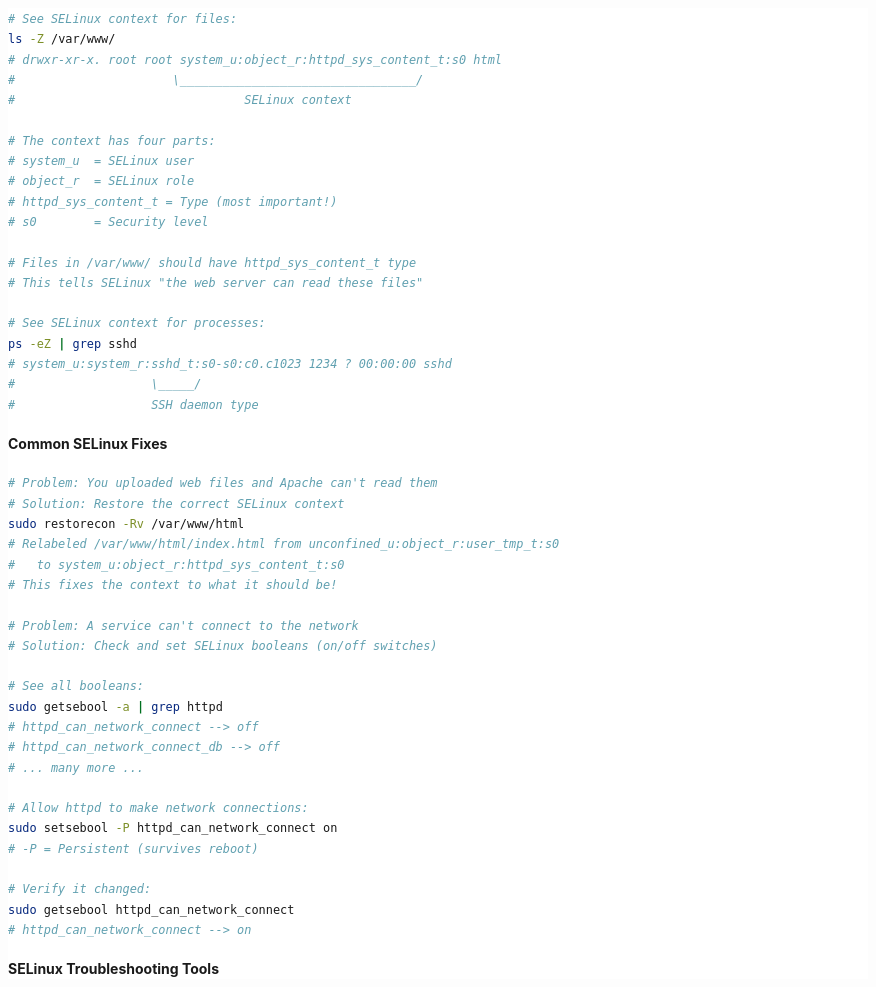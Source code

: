 ```bash
# See SELinux context for files:
ls -Z /var/www/
# drwxr-xr-x. root root system_u:object_r:httpd_sys_content_t:s0 html
#                      \_________________________________/
#                                SELinux context

# The context has four parts:
# system_u  = SELinux user
# object_r  = SELinux role
# httpd_sys_content_t = Type (most important!)
# s0        = Security level

# Files in /var/www/ should have httpd_sys_content_t type
# This tells SELinux "the web server can read these files"

# See SELinux context for processes:
ps -eZ | grep sshd
# system_u:system_r:sshd_t:s0-s0:c0.c1023 1234 ? 00:00:00 sshd
#                   \_____/
#                   SSH daemon type
```

#### Common SELinux Fixes

```bash
# Problem: You uploaded web files and Apache can't read them
# Solution: Restore the correct SELinux context
sudo restorecon -Rv /var/www/html
# Relabeled /var/www/html/index.html from unconfined_u:object_r:user_tmp_t:s0
#   to system_u:object_r:httpd_sys_content_t:s0
# This fixes the context to what it should be!

# Problem: A service can't connect to the network
# Solution: Check and set SELinux booleans (on/off switches)

# See all booleans:
sudo getsebool -a | grep httpd
# httpd_can_network_connect --> off
# httpd_can_network_connect_db --> off
# ... many more ...

# Allow httpd to make network connections:
sudo setsebool -P httpd_can_network_connect on
# -P = Persistent (survives reboot)

# Verify it changed:
sudo getsebool httpd_can_network_connect
# httpd_can_network_connect --> on
```

#### SELinux Troubleshooting Tools
